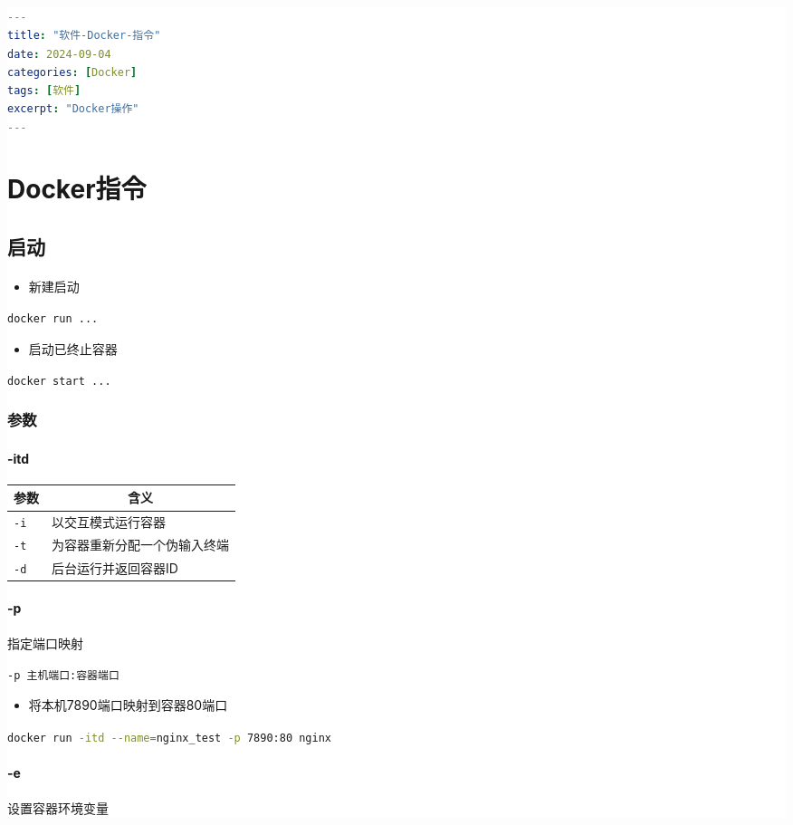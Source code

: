 ```yaml
---
title: "软件-Docker-指令"
date: 2024-09-04
categories: [Docker]
tags: [软件]
excerpt: "Docker操作"
---
```


# Docker指令

## 启动

- 新建启动

```sh
docker run ...
```

- 启动已终止容器

```sh
docker start ...
```

### 参数

#### -itd

| 参数 | 含义                         |
| ---- | --------------------------- |
| `-i` | 以交互模式运行容器            |
| `-t` | 为容器重新分配一个伪输入终端   |
| `-d` | 后台运行并返回容器ID          |

#### -p

指定端口映射

````sh
-p 主机端口:容器端口
````

- 将本机7890端口映射到容器80端口

```sh
docker run -itd --name=nginx_test -p 7890:80 nginx
```

#### -e

设置容器环境变量
